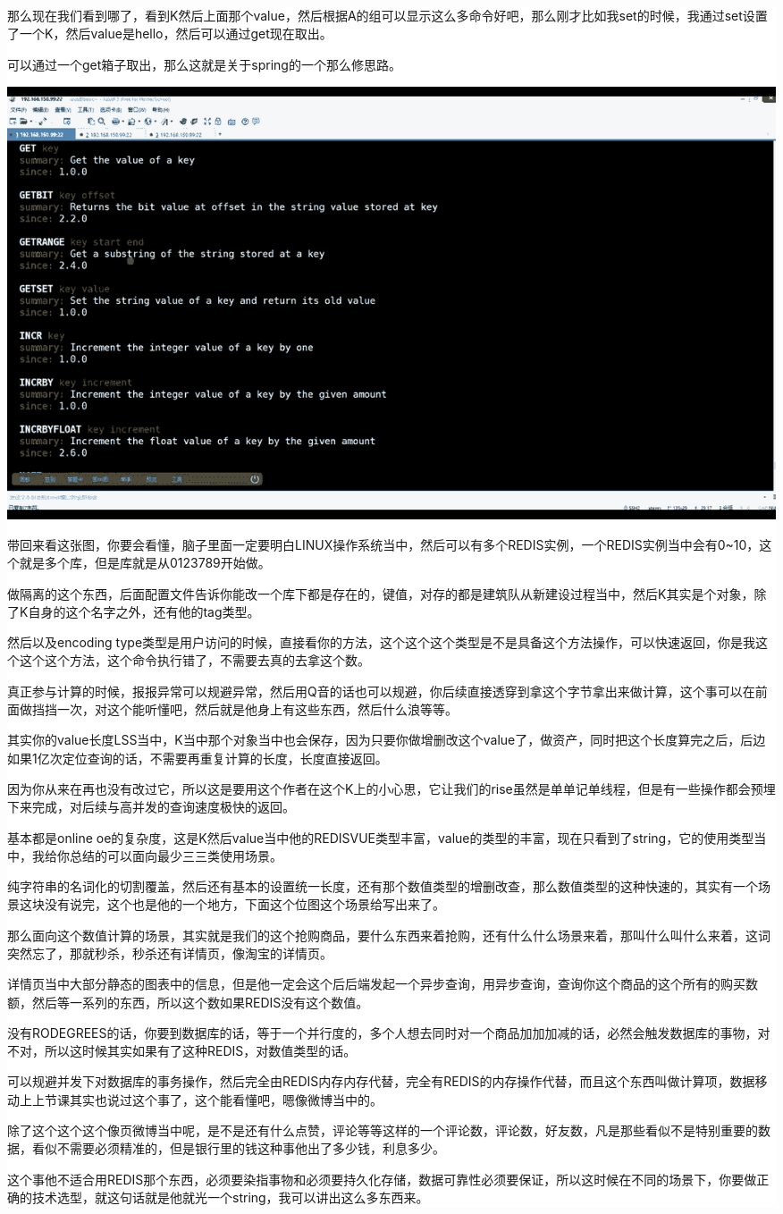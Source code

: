 那么现在我们看到哪了，看到K然后上面那个value，然后根据A的组可以显示这么多命令好吧，那么刚才比如我set的时候，我通过set设置了一个K，然后value是hello，然后可以通过get现在取出。

可以通过一个get箱子取出，那么这就是关于spring的一个那么修思路。

![](img/89ab34648d26e829bcd7a1b10ea733ad_21.png)

带回来看这张图，你要会看懂，脑子里面一定要明白LINUX操作系统当中，然后可以有多个REDIS实例，一个REDIS实例当中会有0~10，这个就是多个库，但是库就是从0123789开始做。

做隔离的这个东西，后面配置文件告诉你能改一个库下都是存在的，键值，对存的都是建筑队从新建设过程当中，然后K其实是个对象，除了K自身的这个名字之外，还有他的tag类型。

然后以及encoding type类型是用户访问的时候，直接看你的方法，这个这个这个类型是不是具备这个方法操作，可以快速返回，你是我这个这个这个方法，这个命令执行错了，不需要去真的去拿这个数。

真正参与计算的时候，报报异常可以规避异常，然后用Q音的话也可以规避，你后续直接透穿到拿这个字节拿出来做计算，这个事可以在前面做挡挡一次，对这个能听懂吧，然后就是他身上有这些东西，然后什么浪等等。

其实你的value长度LSS当中，K当中那个对象当中也会保存，因为只要你做增删改这个value了，做资产，同时把这个长度算完之后，后边如果1亿次定位查询的话，不需要再重复计算的长度，长度直接返回。

因为你从来在再也没有改过它，所以这是要用这个作者在这个K上的小心思，它让我们的rise虽然是单单记单线程，但是有一些操作都会预埋下来完成，对后续与高并发的查询速度极快的返回。

基本都是online oe的复杂度，这是K然后value当中他的REDISVUE类型丰富，value的类型的丰富，现在只看到了string，它的使用类型当中，我给你总结的可以面向最少三三类使用场景。

纯字符串的名词化的切割覆盖，然后还有基本的设置统一长度，还有那个数值类型的增删改查，那么数值类型的这种快速的，其实有一个场景这块没有说完，这个也是他的一个地方，下面这个位图这个场景给写出来了。

那么面向这个数值计算的场景，其实就是我们的这个抢购商品，要什么东西来着抢购，还有什么什么场景来着，那叫什么叫什么来着，这词突然忘了，那就秒杀，秒杀还有详情页，像淘宝的详情页。

详情页当中大部分静态的图表中的信息，但是他一定会这个后后端发起一个异步查询，用异步查询，查询你这个商品的这个所有的购买数额，然后等一系列的东西，所以这个数如果REDIS没有这个数值。

没有RODEGREES的话，你要到数据库的话，等于一个并行度的，多个人想去同时对一个商品加加加减的话，必然会触发数据库的事物，对不对，所以这时候其实如果有了这种REDIS，对数值类型的话。

可以规避并发下对数据库的事务操作，然后完全由REDIS内存内存代替，完全有REDIS的内存操作代替，而且这个东西叫做计算项，数据移动上上节课其实也说过这个事了，这个能看懂吧，嗯像微博当中的。

除了这个这个这个像页微博当中呢，是不是还有什么点赞，评论等等这样的一个评论数，评论数，好友数，凡是那些看似不是特别重要的数据，看似不需要必须精准的，但是银行里的钱这种事他出了多少钱，利息多少。

这个事他不适合用REDIS那个东西，必须要染指事物和必须要持久化存储，数据可靠性必须要保证，所以这时候在不同的场景下，你要做正确的技术选型，就这句话就是他就光一个string，我可以讲出这么多东西来。
